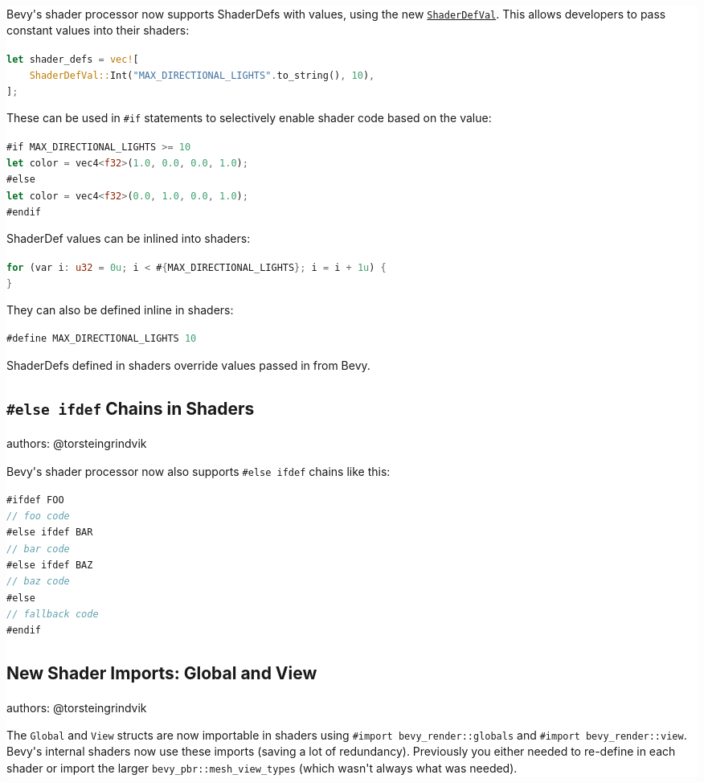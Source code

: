 Bevy's shader processor now supports ShaderDefs with values, using the new [`ShaderDefVal`]. This allows developers to pass constant values into their shaders:

```rust
let shader_defs = vec![
    ShaderDefVal::Int("MAX_DIRECTIONAL_LIGHTS".to_string(), 10),
];
```

These can be used in `#if` statements to selectively enable shader code based on the value:

```rust
#if MAX_DIRECTIONAL_LIGHTS >= 10
let color = vec4<f32>(1.0, 0.0, 0.0, 1.0);
#else
let color = vec4<f32>(0.0, 1.0, 0.0, 1.0);
#endif
```

ShaderDef values can be inlined into shaders:

```rust
for (var i: u32 = 0u; i < #{MAX_DIRECTIONAL_LIGHTS}; i = i + 1u) {
}
```

They can also be defined inline in shaders:

```rust
#define MAX_DIRECTIONAL_LIGHTS 10 
```

ShaderDefs defined in shaders override values passed in from Bevy.

[`ShaderDefVal`]: https://docs.rs/bevy/0.10.0/bevy/render/render_resource/enum.ShaderDefVal.html

## `#else ifdef` Chains in Shaders

<div class="release-feature-authors">authors: @torsteingrindvik</div>

Bevy's shader processor now also supports `#else ifdef` chains like this:

```rust
#ifdef FOO
// foo code
#else ifdef BAR
// bar code
#else ifdef BAZ
// baz code
#else
// fallback code
#endif
```

## New Shader Imports: Global and View

<div class="release-feature-authors">authors: @torsteingrindvik</div>

The `Global` and `View` structs are now importable in shaders using `#import bevy_render::globals` and `#import bevy_render::view`. Bevy's internal shaders now use these imports (saving a lot of redundancy). Previously you either needed to re-define in each shader or import the larger `bevy_pbr::mesh_view_types` (which wasn't always what was needed).


[`ColorGrading`]: https://docs.rs/bevy/0.10.0/bevy/render/view/struct.ColorGrading.html
[`rodio`]: https://crates.io/crates/rodio
[reverse-channels-bug]: https://github.com/RustAudio/rodio/issues/444
[rodio-pr]: https://github.com/RustAudio/rodio/pull/455
[`Decodable`]: https://docs.rs/bevy_audio/latest/bevy_audio/trait.Decodable.html
[`Query::par_iter`]: https://docs.rs/bevy/0.10.0/bevy/ecs/system/struct.Query.html#method.par_iter
[`Plane`]: https://docs.rs/bevy/0.10.0/bevy/prelude/shape/struct.Plane.html
[`Visibility`]: https://docs.rs/bevy/0.10.0/bevy/render/view/enum.Visibility.html
[`Entity`]: https://docs.rs/bevy/0.10.0/bevy/ecs/entity/index.html
[`AsBindGroup`]: https://docs.rs/bevy/0.10.0/bevy/render/render_resource/trait.AsBindGroup.html
[`GamepadEventRaw`]: https://docs.rs/bevy/0.9.0/bevy/input/gamepad/struct.GamepadEventRaw.html
[`GamepadConnectionEvent`]: https://docs.rs/bevy/0.10.0/bevy/input/gamepad/struct.GamepadConnectionEvent.html
[`GamepadAxisChangedEvent`]: https://docs.rs/bevy/0.10.0/bevy/input/gamepad/struct.GamepadAxisChangedEvent.html
[`GamepadButtonChangedEvent`]: https://docs.rs/bevy/0.10.0/bevy/input/gamepad/struct.GamepadButtonChangedEvent.html
[`GamepadEvent`]: https://docs.rs/bevy/0.10.0/bevy/input/gamepad/enum.GamepadEvent.html
[`Window`]: https://docs.rs/bevy/0.10.0/bevy/window/struct.Window.html
[`ReflectFromReflect`]: https://docs.rs/bevy/0.10.0/bevy/reflect/struct.ReflectFromReflect.html
[`TypeRegistry`]: https://docs.rs/bevy/0.10.0/bevy/reflect/struct.TypeRegistry.html
[`std::collections::VecDeque`]: https://doc.rust-lang.org/std/collections/vec_deque/struct.VecDeque.html
[`List`]: https://docs.rs/bevy/0.10.0/bevy/reflect/trait.List.html
[`Map`]: https://docs.rs/bevy/0.10.0/bevy/reflect/trait.Map.html
[`Reflect`]: https://docs.rs/bevy/0.10.0/bevy/reflect/trait.Reflect.html
[`EntityRef`]: https://docs.rs/bevy/0.10.0/bevy/ecs/world/struct.EntityRef.html
[`EntityMut`]: https://docs.rs/bevy/0.10.0/bevy/ecs/world/struct.EntityMut.html
[`World`]: https://docs.rs/bevy/0.10.0/bevy/ecs/world/struct.World.html